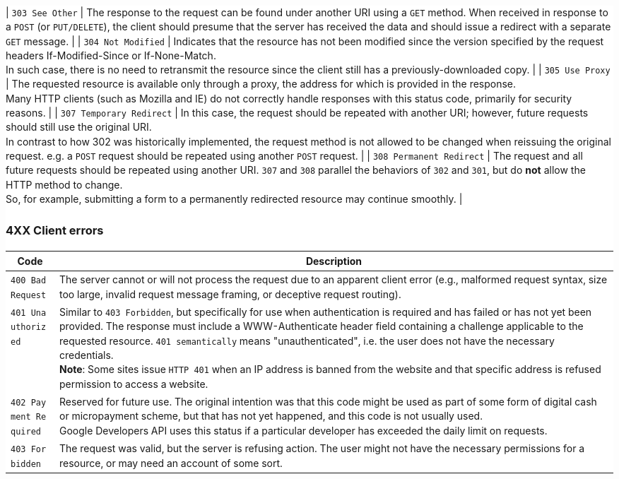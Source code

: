 | `303 See Other`          | The response to the request can be found under another URI using a `GET` method. When received in response to a `POST` (or `PUT/DELETE`), the client should presume that the server has received the data and should issue a redirect with a separate `GET` message.                                                                                                                                                                                                                                    |
| `304 Not Modified`       | Indicates that the resource has not been modified since the version specified by the request headers If-Modified-Since or If-None-Match. <br>In such case, there is no need to retransmit the resource since the client still has a previously-downloaded copy.                                                                                                                                                                                                                                         |
| `305 Use Proxy`          | The requested resource is available only through a proxy, the address for which is provided in the response. <br>Many HTTP clients (such as Mozilla and IE) do not correctly handle responses with this status code, primarily for security reasons.                                                                                                                                                                                                                                                    |
| `307 Temporary Redirect` | In this case, the request should be repeated with another URI; however, future requests should still use the original URI. <br>In contrast to how 302 was historically implemented, the request method is not allowed to be changed when reissuing the original request. e.g. a `POST` request should be repeated using another `POST` request.                                                                                                                                                         |
| `308 Permanent Redirect` | The request and all future requests should be repeated using another URI. `307` and `308` parallel the behaviors of `302` and `301`, but do **not** allow the HTTP method to change. <br>So, for example, submitting a form to a permanently redirected resource may continue smoothly.                                                                                                                                                                                                                |

### 4XX Client errors

| Code                    | Description                                                                                                                                                                                                                                                                                                                                                                                                                                                                                                          |
|-------------------------|----------------------------------------------------------------------------------------------------------------------------------------------------------------------------------------------------------------------------------------------------------------------------------------------------------------------------------------------------------------------------------------------------------------------------------------------------------------------------------------------------------------------|
| `400 Bad Request`       | The server cannot or will not process the request due to an apparent client error (e.g., malformed request syntax, size too large, invalid request message framing, or deceptive request routing).                                                                                                                                                                                                                                                                                                                   |
| `401 Unauthorized`      | Similar to `403 Forbidden`, but specifically for use when authentication is required and has failed or has not yet been provided. The response must include a WWW-Authenticate header field containing a challenge applicable to the requested resource. `401 semantically` means "unauthenticated", i.e. the user does not have the necessary credentials. <br>**Note**: Some sites issue `HTTP 401` when an IP address is banned from the website and that specific address is refused permission to access a website. |
| `402 Payment Required`  | Reserved for future use. The original intention was that this code might be used as part of some form of digital cash or micropayment scheme, but that has not yet happened, and this code is not usually used. <br>Google Developers API uses this status if a particular developer has exceeded the daily limit on requests.                                                                                                                                                                                       |
| `403 Forbidden`         | The request was valid, but the server is refusing action. The user might not have the necessary permissions for a resource, or may need an account of some sort.                                                                                                                                                                                                                                                                                                                                                     |